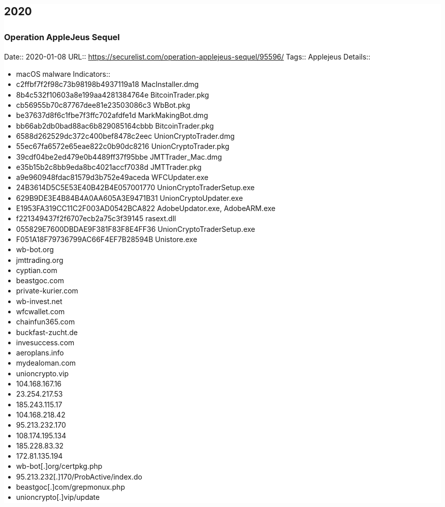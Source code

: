 ## 2020

### Operation AppleJeus Sequel
Date:: 2020-01-08
URL:: https://securelist.com/operation-applejeus-sequel/95596/
Tags:: Applejeus
Details:: 
- macOS malware
Indicators:: 
- c2ffbf7f2f98c73b98198b4937119a18 MacInstaller.dmg
- 8b4c532f10603a8e199aa4281384764e BitcoinTrader.pkg
- cb56955b70c87767dee81e23503086c3 WbBot.pkg
- be37637d8f6c1fbe7f3ffc702afdfe1d MarkMakingBot.dmg
- bb66ab2db0bad88ac6b829085164cbbb BitcoinTrader.pkg
- 6588d262529dc372c400bef8478c2eec UnionCryptoTrader.dmg
- 55ec67fa6572e65eae822c0b90dc8216 UnionCryptoTrader.pkg
- 39cdf04be2ed479e0b4489ff37f95bbe JMTTrader_Mac.dmg
- e35b15b2c8bb9eda8bc4021accf7038d JMTTrader.pkg
- a9e960948fdac81579d3b752e49aceda WFCUpdater.exe
- 24B3614D5C5E53E40B42B4E057001770 UnionCryptoTraderSetup.exe
- 629B9DE3E4B84B4A0AA605A3E9471B31 UnionCryptoUpdater.exe
- E1953FA319CC11C2F003AD0542BCA822 AdobeUpdator.exe, AdobeARM.exe
- f221349437f2f6707ecb2a75c3f39145 rasext.dll
- 055829E7600DBDAE9F381F83F8E4FF36 UnionCryptoTraderSetup.exe
- F051A18F79736799AC66F4EF7B28594B Unistore.exe
- wb-bot.org
- jmttrading.org
- cyptian.com
- beastgoc.com
- private-kurier.com
- wb-invest.net
- wfcwallet.com
- chainfun365.com
- buckfast-zucht.de
- invesuccess.com
- aeroplans.info
- mydealoman.com
- unioncrypto.vip
- 104.168.167.16
- 23.254.217.53
- 185.243.115.17
- 104.168.218.42
- 95.213.232.170
- 108.174.195.134
- 185.228.83.32
- 172.81.135.194
- wb-bot[.]org/certpkg.php
- 95.213.232[.]170/ProbActive/index.do
- beastgoc[.]com/grepmonux.php
- unioncrypto[.]vip/update
